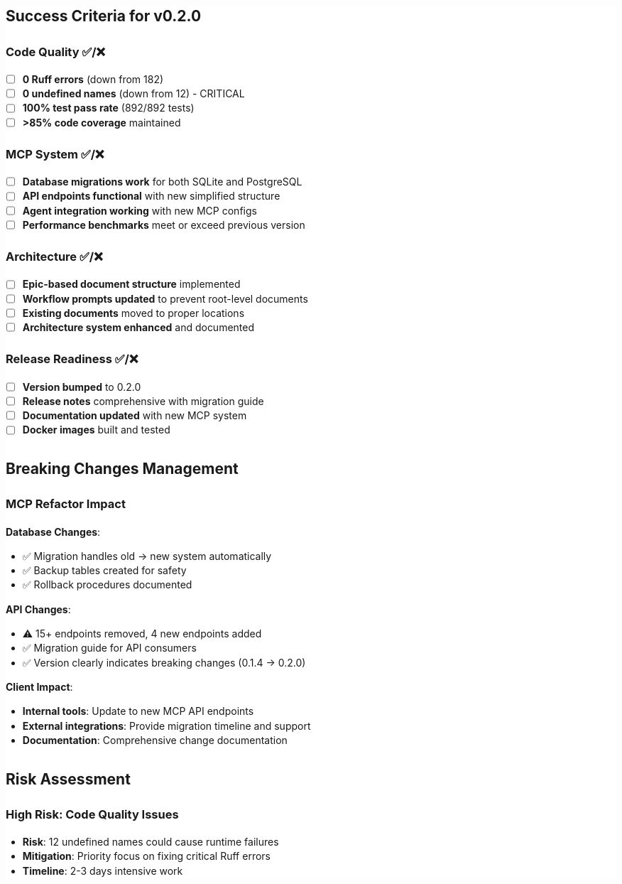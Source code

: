 ## Success Criteria for v0.2.0

### Code Quality ✅/❌
- [ ] **0 Ruff errors** (down from 182)
- [ ] **0 undefined names** (down from 12) - CRITICAL
- [ ] **100% test pass rate** (892/892 tests)
- [ ] **>85% code coverage** maintained

### MCP System ✅/❌
- [ ] **Database migrations work** for both SQLite and PostgreSQL
- [ ] **API endpoints functional** with new simplified structure
- [ ] **Agent integration working** with new MCP configs
- [ ] **Performance benchmarks** meet or exceed previous version

### Architecture ✅/❌
- [ ] **Epic-based document structure** implemented
- [ ] **Workflow prompts updated** to prevent root-level documents
- [ ] **Existing documents** moved to proper locations
- [ ] **Architecture system enhanced** and documented

### Release Readiness ✅/❌
- [ ] **Version bumped** to 0.2.0
- [ ] **Release notes** comprehensive with migration guide
- [ ] **Documentation updated** with new MCP system
- [ ] **Docker images** built and tested

## Breaking Changes Management

### MCP Refactor Impact
**Database Changes**:
- ✅ Migration handles old → new system automatically
- ✅ Backup tables created for safety
- ✅ Rollback procedures documented

**API Changes**:
- ⚠️ 15+ endpoints removed, 4 new endpoints added
- ✅ Migration guide for API consumers
- ✅ Version clearly indicates breaking changes (0.1.4 → 0.2.0)

**Client Impact**:
- **Internal tools**: Update to new MCP API endpoints
- **External integrations**: Provide migration timeline and support
- **Documentation**: Comprehensive change documentation

## Risk Assessment

### High Risk: Code Quality Issues
- **Risk**: 12 undefined names could cause runtime failures
- **Mitigation**: Priority focus on fixing critical Ruff errors
- **Timeline**: 2-3 days intensive work
